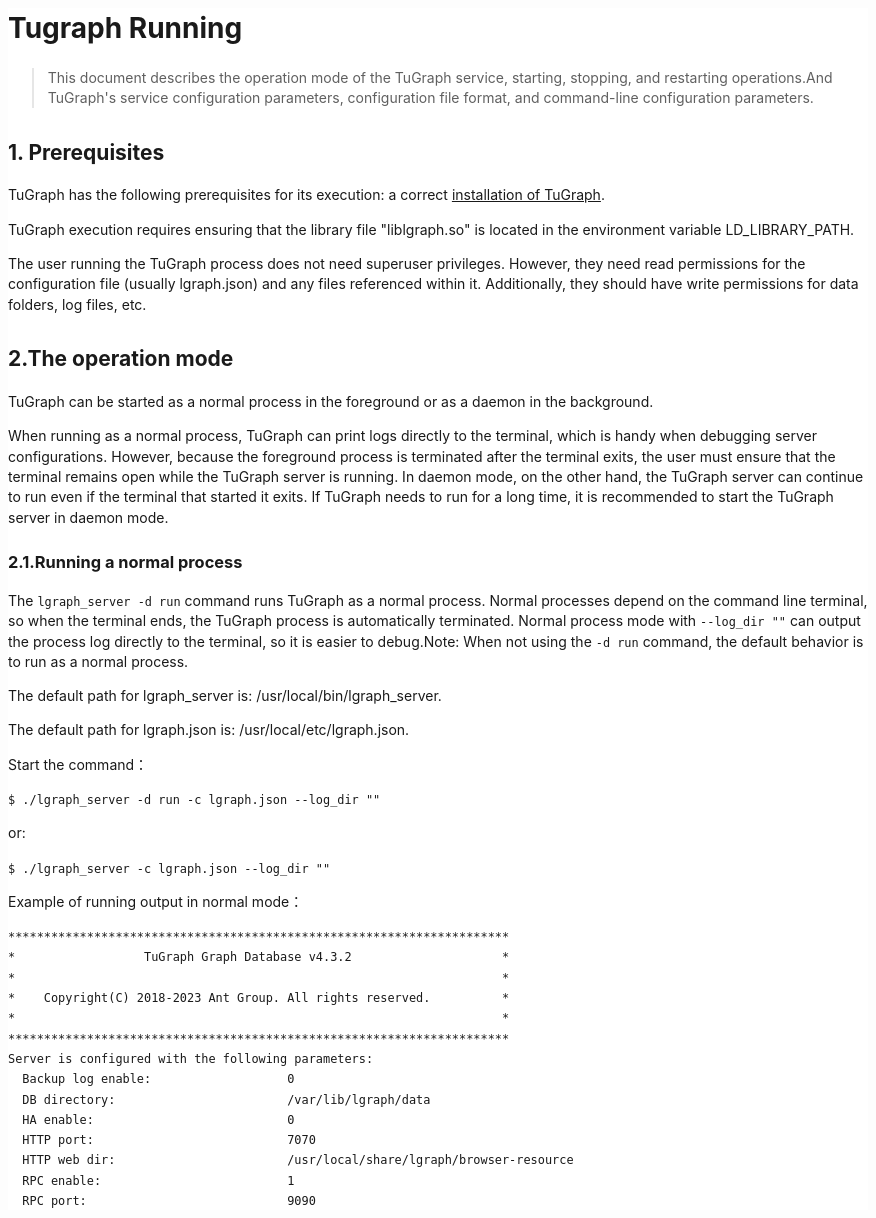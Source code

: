 # Tugraph Running

> This document describes the operation mode of the TuGraph service, starting, stopping, and restarting operations.And TuGraph's service configuration parameters, configuration file format, and command-line configuration parameters.

## 1. Prerequisites
TuGraph has the following prerequisites for its execution: a correct [installation of TuGraph](1.environment.md).

TuGraph execution requires ensuring that the library file "liblgraph.so" is located in the environment variable LD_LIBRARY_PATH.

The user running the TuGraph process does not need superuser privileges. However, they need read permissions for the configuration file (usually lgraph.json) and any files referenced within it. Additionally, they should have write permissions for data folders, log files, etc.

## 2.The operation mode

TuGraph can be started as a normal process in the foreground or as a daemon in the background.

When running as a normal process, TuGraph can print logs directly to the terminal, which is handy when debugging server configurations. However, because the foreground process is terminated after the terminal exits, the user must ensure that the terminal remains open while the TuGraph server is running. In daemon mode, on the other hand, the TuGraph server can continue to run even if the terminal that started it exits. If TuGraph needs to run for a long time, it is recommended to start the TuGraph server in daemon mode.

### 2.1.Running a normal process

The `lgraph_server -d run` command runs TuGraph as a normal process. Normal processes depend on the command line terminal, so when the terminal ends, the TuGraph process is automatically terminated. Normal process mode with `--log_dir ""` can output the process log directly to the terminal, so it is easier to debug.Note: When not using the `-d run` command, the default behavior is to run as a normal process.

The default path for lgraph_server is: /usr/local/bin/lgraph_server.

The default path for lgraph.json is: /usr/local/etc/lgraph.json.

Start the command：

```shell
$ ./lgraph_server -d run -c lgraph.json --log_dir ""
```
or:
```shell
$ ./lgraph_server -c lgraph.json --log_dir ""
```

Example of running output in normal mode：

```shell
**********************************************************************
*                  TuGraph Graph Database v4.3.2                     *
*                                                                    *
*    Copyright(C) 2018-2023 Ant Group. All rights reserved.          *
*                                                                    *
**********************************************************************
Server is configured with the following parameters:
  Backup log enable:                   0
  DB directory:                        /var/lib/lgraph/data
  HA enable:                           0
  HTTP port:                           7070
  HTTP web dir:                        /usr/local/share/lgraph/browser-resource
  RPC enable:                          1
  RPC port:                            9090
```